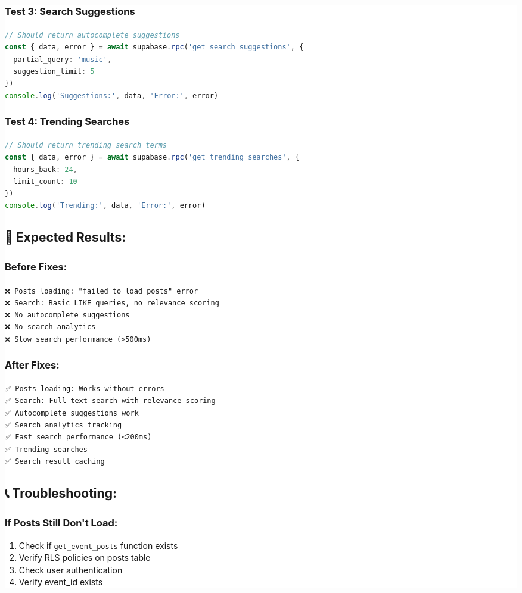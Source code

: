 ### **Test 3: Search Suggestions**
```typescript
// Should return autocomplete suggestions
const { data, error } = await supabase.rpc('get_search_suggestions', {
  partial_query: 'music',
  suggestion_limit: 5
})
console.log('Suggestions:', data, 'Error:', error)
```

### **Test 4: Trending Searches**
```typescript
// Should return trending search terms
const { data, error } = await supabase.rpc('get_trending_searches', {
  hours_back: 24,
  limit_count: 10
})
console.log('Trending:', data, 'Error:', error)
```

## **🎯 Expected Results:**

### **Before Fixes:**
```
❌ Posts loading: "failed to load posts" error
❌ Search: Basic LIKE queries, no relevance scoring
❌ No autocomplete suggestions
❌ No search analytics
❌ Slow search performance (>500ms)
```

### **After Fixes:**
```
✅ Posts loading: Works without errors
✅ Search: Full-text search with relevance scoring
✅ Autocomplete suggestions work
✅ Search analytics tracking
✅ Fast search performance (<200ms)
✅ Trending searches
✅ Search result caching
```

## **📞 Troubleshooting:**

### **If Posts Still Don't Load:**
1. Check if `get_event_posts` function exists
2. Verify RLS policies on posts table
3. Check user authentication
4. Verify event_id exists
